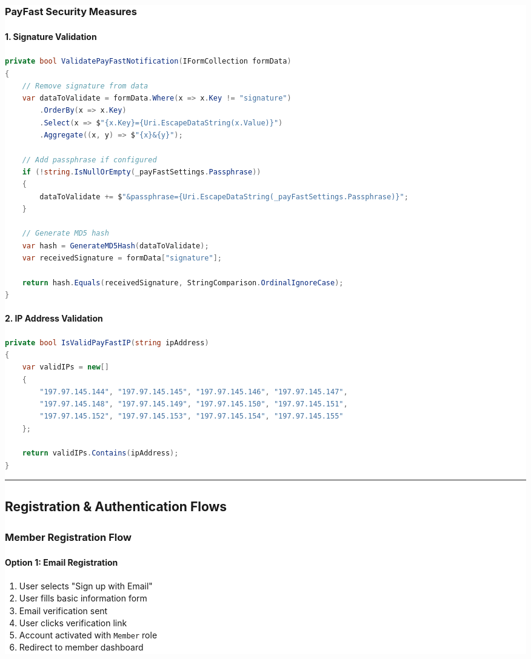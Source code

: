 ### PayFast Security Measures

#### 1. Signature Validation
```csharp
private bool ValidatePayFastNotification(IFormCollection formData)
{
    // Remove signature from data
    var dataToValidate = formData.Where(x => x.Key != "signature")
        .OrderBy(x => x.Key)
        .Select(x => $"{x.Key}={Uri.EscapeDataString(x.Value)}")
        .Aggregate((x, y) => $"{x}&{y}");
    
    // Add passphrase if configured
    if (!string.IsNullOrEmpty(_payFastSettings.Passphrase))
    {
        dataToValidate += $"&passphrase={Uri.EscapeDataString(_payFastSettings.Passphrase)}";
    }
    
    // Generate MD5 hash
    var hash = GenerateMD5Hash(dataToValidate);
    var receivedSignature = formData["signature"];
    
    return hash.Equals(receivedSignature, StringComparison.OrdinalIgnoreCase);
}
```

#### 2. IP Address Validation
```csharp
private bool IsValidPayFastIP(string ipAddress)
{
    var validIPs = new[]
    {
        "197.97.145.144", "197.97.145.145", "197.97.145.146", "197.97.145.147",
        "197.97.145.148", "197.97.145.149", "197.97.145.150", "197.97.145.151",
        "197.97.145.152", "197.97.145.153", "197.97.145.154", "197.97.145.155"
    };
    
    return validIPs.Contains(ipAddress);
}
```

---

## Registration & Authentication Flows

### Member Registration Flow

#### Option 1: Email Registration
1. User selects "Sign up with Email"
2. User fills basic information form
3. Email verification sent
4. User clicks verification link
5. Account activated with `Member` role
6. Redirect to member dashboard
